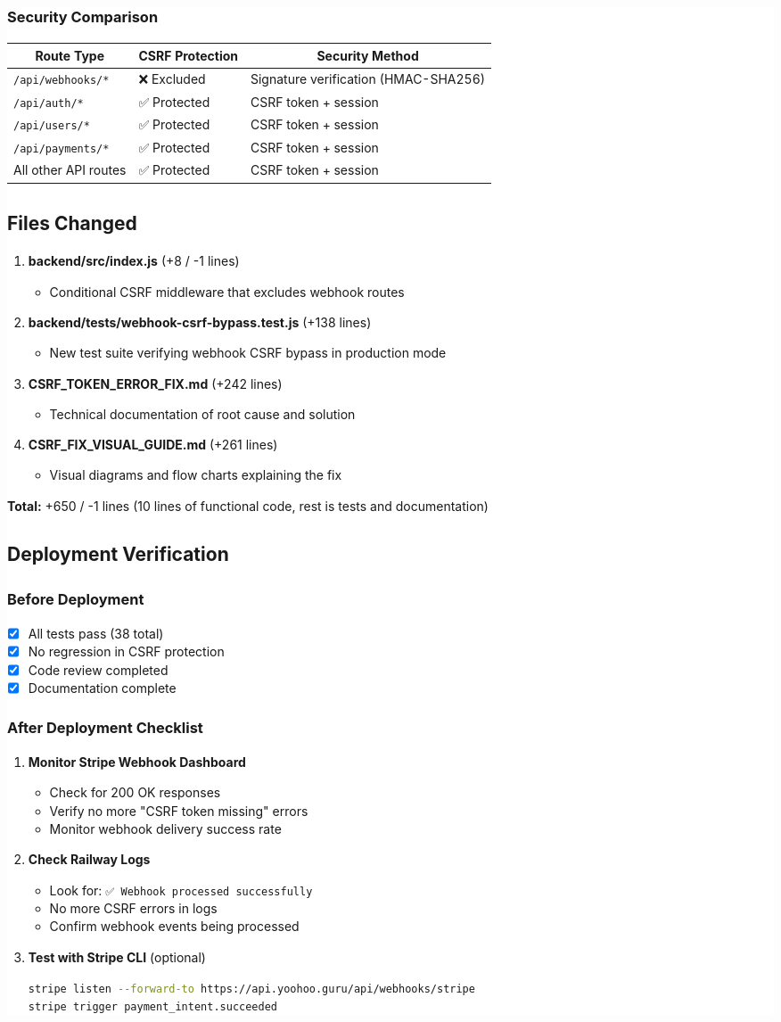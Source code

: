 ### Security Comparison

| Route Type | CSRF Protection | Security Method |
|-----------|----------------|-----------------|
| `/api/webhooks/*` | ❌ Excluded | Signature verification (HMAC-SHA256) |
| `/api/auth/*` | ✅ Protected | CSRF token + session |
| `/api/users/*` | ✅ Protected | CSRF token + session |
| `/api/payments/*` | ✅ Protected | CSRF token + session |
| All other API routes | ✅ Protected | CSRF token + session |

## Files Changed

1. **backend/src/index.js** (+8 / -1 lines)
   - Conditional CSRF middleware that excludes webhook routes

2. **backend/tests/webhook-csrf-bypass.test.js** (+138 lines)
   - New test suite verifying webhook CSRF bypass in production mode

3. **CSRF_TOKEN_ERROR_FIX.md** (+242 lines)
   - Technical documentation of root cause and solution

4. **CSRF_FIX_VISUAL_GUIDE.md** (+261 lines)
   - Visual diagrams and flow charts explaining the fix

**Total:** +650 / -1 lines (10 lines of functional code, rest is tests and documentation)

## Deployment Verification

### Before Deployment
- [x] All tests pass (38 total)
- [x] No regression in CSRF protection
- [x] Code review completed
- [x] Documentation complete

### After Deployment Checklist

1. **Monitor Stripe Webhook Dashboard**
   - Check for 200 OK responses
   - Verify no more "CSRF token missing" errors
   - Monitor webhook delivery success rate

2. **Check Railway Logs**
   - Look for: `✅ Webhook processed successfully`
   - No more CSRF errors in logs
   - Confirm webhook events being processed

3. **Test with Stripe CLI** (optional)
   ```bash
   stripe listen --forward-to https://api.yoohoo.guru/api/webhooks/stripe
   stripe trigger payment_intent.succeeded
   ```
